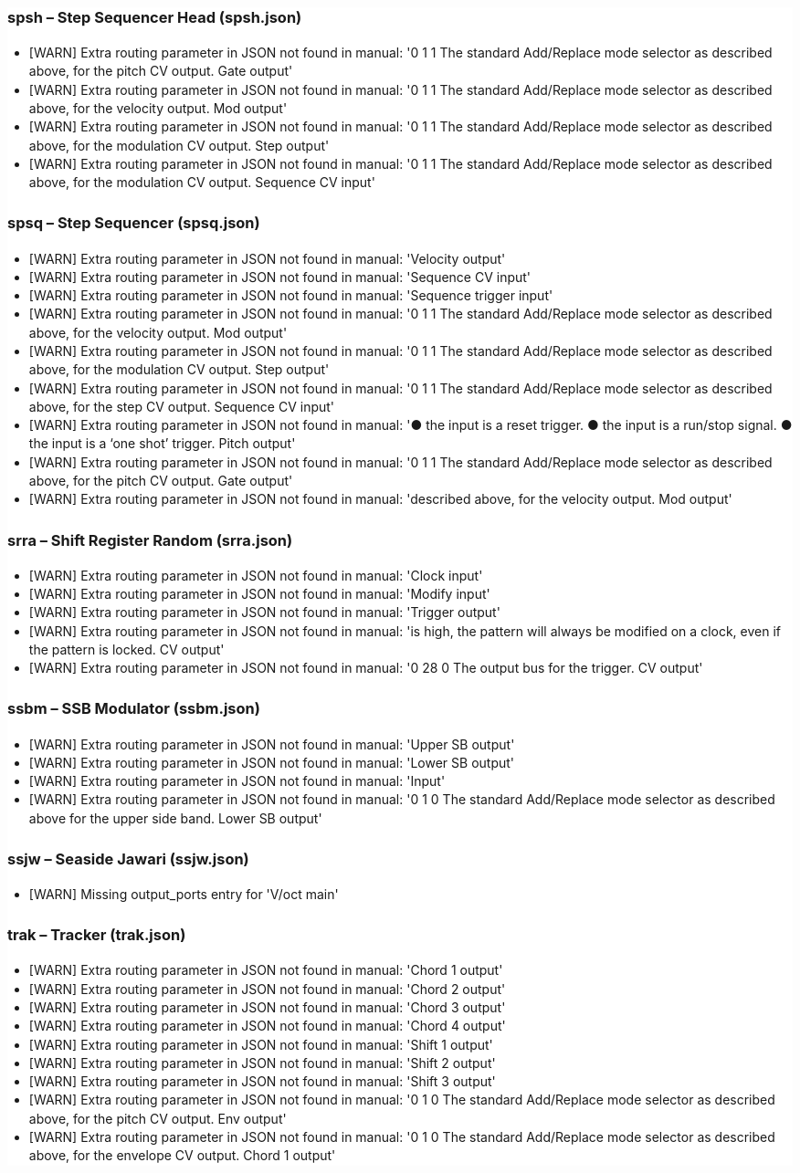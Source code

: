 ### spsh – Step Sequencer Head (spsh.json)
- [WARN] Extra routing parameter in JSON not found in manual: '0 1 1 The standard Add/Replace mode selector as described above, for the pitch CV output. Gate output'
- [WARN] Extra routing parameter in JSON not found in manual: '0 1 1 The standard Add/Replace mode selector as described above, for the velocity output. Mod output'
- [WARN] Extra routing parameter in JSON not found in manual: '0 1 1 The standard Add/Replace mode selector as described above, for the modulation CV output. Step output'
- [WARN] Extra routing parameter in JSON not found in manual: '0 1 1 The standard Add/Replace mode selector as described above, for the modulation CV output. Sequence CV input'

### spsq – Step Sequencer (spsq.json)
- [WARN] Extra routing parameter in JSON not found in manual: 'Velocity output'
- [WARN] Extra routing parameter in JSON not found in manual: 'Sequence CV input'
- [WARN] Extra routing parameter in JSON not found in manual: 'Sequence trigger input'
- [WARN] Extra routing parameter in JSON not found in manual: '0 1 1 The standard Add/Replace mode selector as described above, for the velocity output. Mod output'
- [WARN] Extra routing parameter in JSON not found in manual: '0 1 1 The standard Add/Replace mode selector as described above, for the modulation CV output. Step output'
- [WARN] Extra routing parameter in JSON not found in manual: '0 1 1 The standard Add/Replace mode selector as described above, for the step CV output. Sequence CV input'
- [WARN] Extra routing parameter in JSON not found in manual: '● the input is a reset trigger. ● the input is a run/stop signal. ● the input is a ‘one shot’ trigger. Pitch output'
- [WARN] Extra routing parameter in JSON not found in manual: '0 1 1 The standard Add/Replace mode selector as described above, for the pitch CV output. Gate output'
- [WARN] Extra routing parameter in JSON not found in manual: 'described above, for the velocity output. Mod output'

### srra – Shift Register Random (srra.json)
- [WARN] Extra routing parameter in JSON not found in manual: 'Clock input'
- [WARN] Extra routing parameter in JSON not found in manual: 'Modify input'
- [WARN] Extra routing parameter in JSON not found in manual: 'Trigger output'
- [WARN] Extra routing parameter in JSON not found in manual: 'is high, the pattern will always be modified on a clock, even if the pattern is locked. CV output'
- [WARN] Extra routing parameter in JSON not found in manual: '0 28 0 The output bus for the trigger. CV output'

### ssbm – SSB Modulator (ssbm.json)
- [WARN] Extra routing parameter in JSON not found in manual: 'Upper SB output'
- [WARN] Extra routing parameter in JSON not found in manual: 'Lower SB output'
- [WARN] Extra routing parameter in JSON not found in manual: 'Input'
- [WARN] Extra routing parameter in JSON not found in manual: '0 1 0 The standard Add/Replace mode selector as described above for the upper side band. Lower SB output'

### ssjw – Seaside Jawari (ssjw.json)
- [WARN] Missing output_ports entry for 'V/oct main'

### trak – Tracker (trak.json)
- [WARN] Extra routing parameter in JSON not found in manual: 'Chord 1 output'
- [WARN] Extra routing parameter in JSON not found in manual: 'Chord 2 output'
- [WARN] Extra routing parameter in JSON not found in manual: 'Chord 3 output'
- [WARN] Extra routing parameter in JSON not found in manual: 'Chord 4 output'
- [WARN] Extra routing parameter in JSON not found in manual: 'Shift 1 output'
- [WARN] Extra routing parameter in JSON not found in manual: 'Shift 2 output'
- [WARN] Extra routing parameter in JSON not found in manual: 'Shift 3 output'
- [WARN] Extra routing parameter in JSON not found in manual: '0 1 0 The standard Add/Replace mode selector as described above, for the pitch CV output. Env output'
- [WARN] Extra routing parameter in JSON not found in manual: '0 1 0 The standard Add/Replace mode selector as described above, for the envelope CV output. Chord 1 output'
